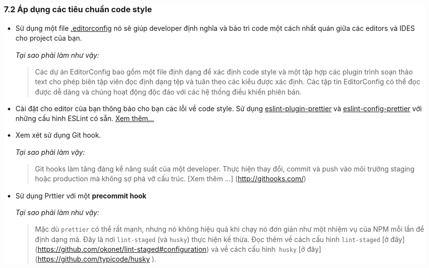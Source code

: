 <a name="enforcing-code-style-standards"></a>
### 7.2 Áp dụng các tiêu chuẩn code style

* Sử dụng một file [.editorconfig](http://editorconfig.org/) nó sẽ giúp developer định nghĩa và bảo trì code một cách nhất quán giữa các editors và IDES cho project của bạn.

    _Tại sao phải làm như vậy:_
    > Các dự án EditorConfig bao gồm một file định dạng để xác định code style và một tập hợp các plugin trình soạn thảo text cho phép biên tập viên đọc định dạng tệp và tuân theo các kiểu được xác định. Các tập tin EditorConfig có thể đọc được dễ dàng và chúng hoạt động độc đáo với các hệ thống điều khiển phiên bản.

* Cài đặt cho editor của bạn thông báo cho bạn các lỗi về code style. Sử dụng [eslint-plugin-prettier](https://github.com/prettier/eslint-plugin-prettier) và [eslint-config-prettier](https://github.com/prettier/eslint-config-prettier) với những cấu hình ESLint có sẵn. [Xem thêm...](https://github.com/prettier/eslint-config-prettier#installation)

* Xem xét sử dụng Git hook.

    _Tại sao phải làm vậy:_
    > Git hooks làm tăng đáng kể năng suất của một developer. Thực hiện thay đổi, commit và push vào môi trường staging hoặc production mà không sợ phá vỡ cấu trúc. [Xem thêm ...] (http://githooks.com/)

* Sử dụng Prttier với một __precommit hook__

    _Tại sao phải làm như vậy:_
    > Mặc dù `prettier` có thể rất mạnh, nhưng nó không hiệu quả khi chạy nó đơn giản như một nhiệm vụ của NPM mỗi lần để định dạng mã. Đây là nơi `lint-staged` (và `husky`) thực hiện kế thừa. Đọc thêm về cách cấu hình `lint-staged` [ở đây] (https://github.com/okonet/lint-staged#configuration) và về cách cấu hình` husky` [ở đây] (https://github.com/typicode/husky ).

<a name="logging"></a>    
    